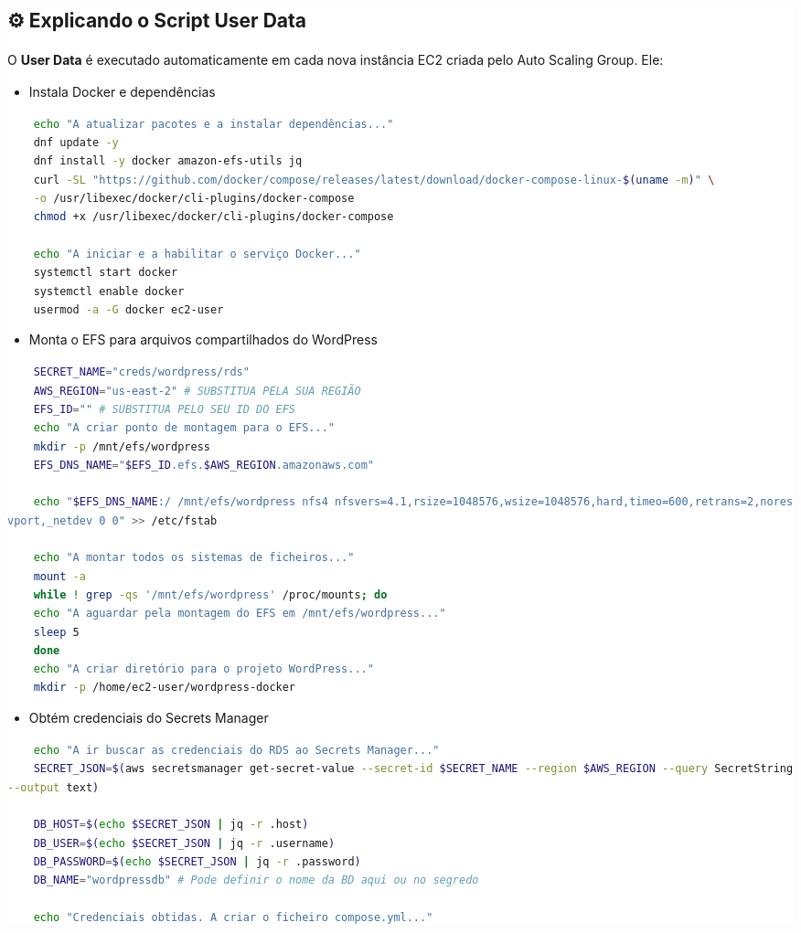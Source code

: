 
## ⚙️ Explicando o Script User Data

O **User Data** é executado automaticamente em cada nova instância EC2 criada pelo Auto Scaling Group. Ele:

- Instala Docker e dependências
```bash
    echo "A atualizar pacotes e a instalar dependências..."
    dnf update -y
    dnf install -y docker amazon-efs-utils jq 
    curl -SL "https://github.com/docker/compose/releases/latest/download/docker-compose-linux-$(uname -m)" \
    -o /usr/libexec/docker/cli-plugins/docker-compose
    chmod +x /usr/libexec/docker/cli-plugins/docker-compose

    echo "A iniciar e a habilitar o serviço Docker..."
    systemctl start docker
    systemctl enable docker
    usermod -a -G docker ec2-user

```
- Monta o EFS para arquivos compartilhados do WordPress
```bash
    SECRET_NAME="creds/wordpress/rds"
    AWS_REGION="us-east-2" # SUBSTITUA PELA SUA REGIÃO
    EFS_ID="" # SUBSTITUA PELO SEU ID DO EFS
    echo "A criar ponto de montagem para o EFS..."
    mkdir -p /mnt/efs/wordpress
    EFS_DNS_NAME="$EFS_ID.efs.$AWS_REGION.amazonaws.com"

    echo "$EFS_DNS_NAME:/ /mnt/efs/wordpress nfs4 nfsvers=4.1,rsize=1048576,wsize=1048576,hard,timeo=600,retrans=2,noresvport,_netdev 0 0" >> /etc/fstab

    echo "A montar todos os sistemas de ficheiros..."
    mount -a
    while ! grep -qs '/mnt/efs/wordpress' /proc/mounts; do
    echo "A aguardar pela montagem do EFS em /mnt/efs/wordpress..."
    sleep 5
    done
    echo "A criar diretório para o projeto WordPress..."
    mkdir -p /home/ec2-user/wordpress-docker

```
- Obtém credenciais do Secrets Manager

```bash
    echo "A ir buscar as credenciais do RDS ao Secrets Manager..."
    SECRET_JSON=$(aws secretsmanager get-secret-value --secret-id $SECRET_NAME --region $AWS_REGION --query SecretString --output text)

    DB_HOST=$(echo $SECRET_JSON | jq -r .host)
    DB_USER=$(echo $SECRET_JSON | jq -r .username)
    DB_PASSWORD=$(echo $SECRET_JSON | jq -r .password)
    DB_NAME="wordpressdb" # Pode definir o nome da BD aqui ou no segredo

    echo "Credenciais obtidas. A criar o ficheiro compose.yml..."

```
